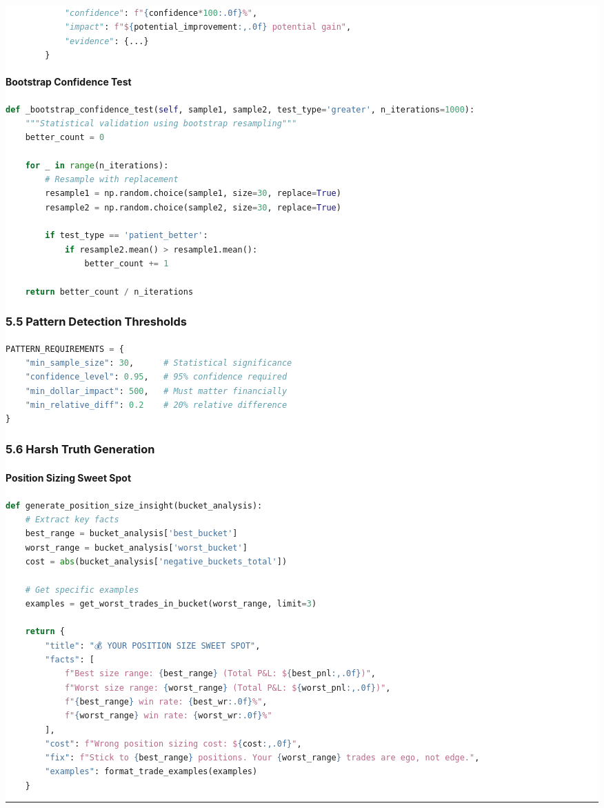 ```python
            "confidence": f"{confidence*100:.0f}%",
            "impact": f"${potential_improvement:,.0f} potential gain",
            "evidence": {...}
        }
```

#### Bootstrap Confidence Test

```python
def _bootstrap_confidence_test(self, sample1, sample2, test_type='greater', n_iterations=1000):
    """Statistical validation using bootstrap resampling"""
    better_count = 0
    
    for _ in range(n_iterations):
        # Resample with replacement
        resample1 = np.random.choice(sample1, size=30, replace=True)
        resample2 = np.random.choice(sample2, size=30, replace=True)
        
        if test_type == 'patient_better':
            if resample2.mean() > resample1.mean():
                better_count += 1
    
    return better_count / n_iterations
```

### 5.5 Pattern Detection Thresholds

```python
PATTERN_REQUIREMENTS = {
    "min_sample_size": 30,      # Statistical significance
    "confidence_level": 0.95,   # 95% confidence required
    "min_dollar_impact": 500,   # Must matter financially
    "min_relative_diff": 0.2    # 20% relative difference
}
```

### 5.6 Harsh Truth Generation

#### Position Sizing Sweet Spot

```python
def generate_position_size_insight(bucket_analysis):
    # Extract key facts
    best_range = bucket_analysis['best_bucket']
    worst_range = bucket_analysis['worst_bucket']
    cost = abs(bucket_analysis['negative_buckets_total'])
    
    # Get specific examples
    examples = get_worst_trades_in_bucket(worst_range, limit=3)
    
    return {
        "title": "💰 YOUR POSITION SIZE SWEET SPOT",
        "facts": [
            f"Best size range: {best_range} (Total P&L: ${best_pnl:,.0f})",
            f"Worst size range: {worst_range} (Total P&L: ${worst_pnl:,.0f})",
            f"{best_range} win rate: {best_wr:.0f}%",
            f"{worst_range} win rate: {worst_wr:.0f}%"
        ],
        "cost": f"Wrong position sizing cost: ${cost:,.0f}",
        "fix": f"Stick to {best_range} positions. Your {worst_range} trades are ego, not edge.",
        "examples": format_trade_examples(examples)
    }
```

---